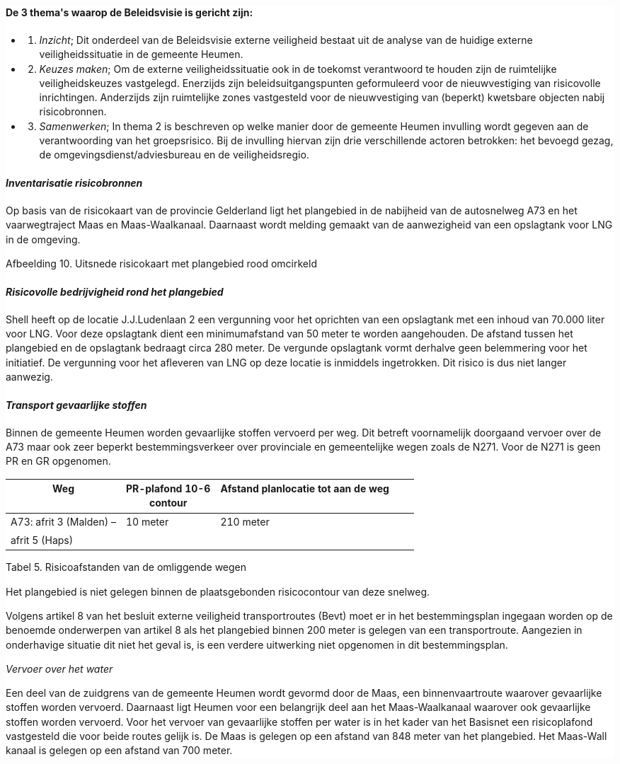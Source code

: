 #### De 3 thema's waarop de Beleidsvisie is gericht zijn:

- 1. *Inzicht*; Dit onderdeel van de Beleidsvisie externe veiligheid bestaat uit de analyse van de huidige externe veiligheidssituatie in de gemeente Heumen.
- 2. *Keuzes maken*; Om de externe veiligheidssituatie ook in de toekomst verantwoord te houden zijn de ruimtelijke veiligheidskeuzes vastgelegd. Enerzijds zijn beleidsuitgangspunten geformuleerd voor de nieuwvestiging van risicovolle inrichtingen. Anderzijds zijn ruimtelijke zones vastgesteld voor de nieuwvestiging van (beperkt) kwetsbare objecten nabij risicobronnen.
- 3. *Samenwerken*; In thema 2 is beschreven op welke manier door de gemeente Heumen invulling wordt gegeven aan de verantwoording van het groepsrisico. Bij de invulling hiervan zijn drie verschillende actoren betrokken: het bevoegd gezag, de omgevingsdienst/adviesbureau en de veiligheidsregio.

#### *Inventarisatie risicobronnen*

Op basis van de risicokaart van de provincie Gelderland ligt het plangebied in de nabijheid van de autosnelweg A73 en het vaarwegtraject Maas en Maas-Waalkanaal. Daarnaast wordt melding gemaakt van de aanwezigheid van een opslagtank voor LNG in de omgeving.

Afbeelding 10. Uitsnede risicokaart met plangebied rood omcirkeld

#### *Risicovolle bedrijvigheid rond het plangebied*

Shell heeft op de locatie J.J.Ludenlaan 2 een vergunning voor het oprichten van een opslagtank met een inhoud van 70.000 liter voor LNG. Voor deze opslagtank dient een minimumafstand van 50 meter te worden aangehouden. De afstand tussen het plangebied en de opslagtank bedraagt circa 280 meter. De vergunde opslagtank vormt derhalve geen belemmering voor het initiatief. De vergunning voor het afleveren van LNG op deze locatie is inmiddels ingetrokken. Dit risico is dus niet langer aanwezig.

#### *Transport gevaarlijke stoffen*

Binnen de gemeente Heumen worden gevaarlijke stoffen vervoerd per weg. Dit betreft voornamelijk doorgaand vervoer over de A73 maar ook zeer beperkt bestemmingsverkeer over provinciale en gemeentelijke wegen zoals de N271. Voor de N271 is geen PR en GR opgenomen.

| Weg                     | PR-plafond 10-6<br>contour | Afstand planlocatie tot aan de weg |  |  |
|-------------------------|----------------------------|------------------------------------|--|--|
| A73: afrit 3 (Malden) – | 10 meter                   | 210 meter                          |  |  |
| afrit 5 (Haps)          |                            |                                    |  |  |

Tabel 5. Risicoafstanden van de omliggende wegen

Het plangebied is niet gelegen binnen de plaatsgebonden risicocontour van deze snelweg.

Volgens artikel 8 van het besluit externe veiligheid transportroutes (Bevt) moet er in het bestemmingsplan ingegaan worden op de benoemde onderwerpen van artikel 8 als het plangebied binnen 200 meter is gelegen van een transportroute. Aangezien in onderhavige situatie dit niet het geval is, is een verdere uitwerking niet opgenomen in dit bestemmingsplan.

*Vervoer over het water*

Een deel van de zuidgrens van de gemeente Heumen wordt gevormd door de Maas, een binnenvaartroute waarover gevaarlijke stoffen worden vervoerd. Daarnaast ligt Heumen voor een belangrijk deel aan het Maas-Waalkanaal waarover ook gevaarlijke stoffen worden vervoerd. Voor het vervoer van gevaarlijke stoffen per water is in het kader van het Basisnet een risicoplafond vastgesteld die voor beide routes gelijk is. De Maas is gelegen op een afstand van 848 meter van het plangebied. Het Maas-Wall kanaal is gelegen op een afstand van 700 meter.
